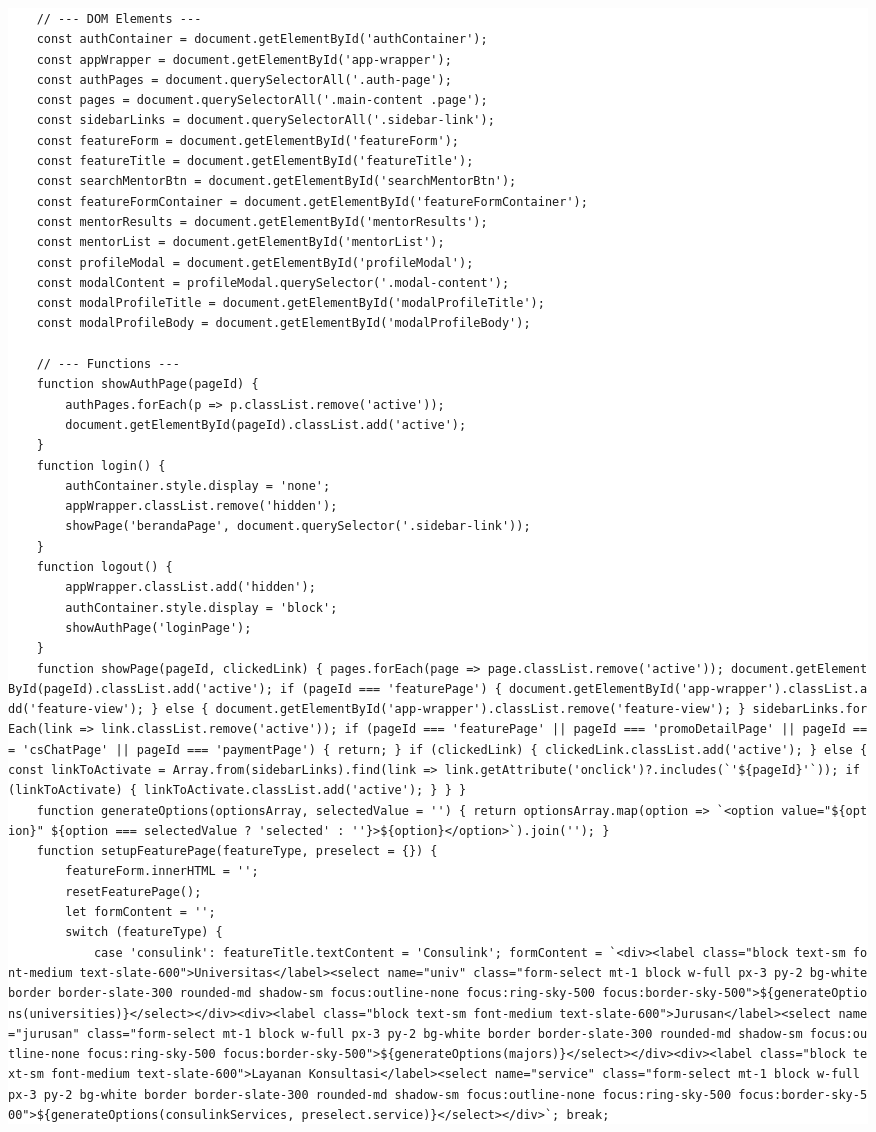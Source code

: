         // --- DOM Elements ---
        const authContainer = document.getElementById('authContainer');
        const appWrapper = document.getElementById('app-wrapper');
        const authPages = document.querySelectorAll('.auth-page');
        const pages = document.querySelectorAll('.main-content .page');
        const sidebarLinks = document.querySelectorAll('.sidebar-link');
        const featureForm = document.getElementById('featureForm');
        const featureTitle = document.getElementById('featureTitle');
        const searchMentorBtn = document.getElementById('searchMentorBtn');
        const featureFormContainer = document.getElementById('featureFormContainer');
        const mentorResults = document.getElementById('mentorResults');
        const mentorList = document.getElementById('mentorList');
        const profileModal = document.getElementById('profileModal');
        const modalContent = profileModal.querySelector('.modal-content');
        const modalProfileTitle = document.getElementById('modalProfileTitle');
        const modalProfileBody = document.getElementById('modalProfileBody');

        // --- Functions ---
        function showAuthPage(pageId) { 
            authPages.forEach(p => p.classList.remove('active')); 
            document.getElementById(pageId).classList.add('active'); 
        }
        function login() { 
            authContainer.style.display = 'none';
            appWrapper.classList.remove('hidden'); 
            showPage('berandaPage', document.querySelector('.sidebar-link')); 
        }
        function logout() { 
            appWrapper.classList.add('hidden'); 
            authContainer.style.display = 'block';
            showAuthPage('loginPage'); 
        }
        function showPage(pageId, clickedLink) { pages.forEach(page => page.classList.remove('active')); document.getElementById(pageId).classList.add('active'); if (pageId === 'featurePage') { document.getElementById('app-wrapper').classList.add('feature-view'); } else { document.getElementById('app-wrapper').classList.remove('feature-view'); } sidebarLinks.forEach(link => link.classList.remove('active')); if (pageId === 'featurePage' || pageId === 'promoDetailPage' || pageId === 'csChatPage' || pageId === 'paymentPage') { return; } if (clickedLink) { clickedLink.classList.add('active'); } else { const linkToActivate = Array.from(sidebarLinks).find(link => link.getAttribute('onclick')?.includes(`'${pageId}'`)); if (linkToActivate) { linkToActivate.classList.add('active'); } } }
        function generateOptions(optionsArray, selectedValue = '') { return optionsArray.map(option => `<option value="${option}" ${option === selectedValue ? 'selected' : ''}>${option}</option>`).join(''); }
        function setupFeaturePage(featureType, preselect = {}) {
            featureForm.innerHTML = ''; 
            resetFeaturePage();
            let formContent = '';
            switch (featureType) {
                case 'consulink': featureTitle.textContent = 'Consulink'; formContent = `<div><label class="block text-sm font-medium text-slate-600">Universitas</label><select name="univ" class="form-select mt-1 block w-full px-3 py-2 bg-white border border-slate-300 rounded-md shadow-sm focus:outline-none focus:ring-sky-500 focus:border-sky-500">${generateOptions(universities)}</select></div><div><label class="block text-sm font-medium text-slate-600">Jurusan</label><select name="jurusan" class="form-select mt-1 block w-full px-3 py-2 bg-white border border-slate-300 rounded-md shadow-sm focus:outline-none focus:ring-sky-500 focus:border-sky-500">${generateOptions(majors)}</select></div><div><label class="block text-sm font-medium text-slate-600">Layanan Konsultasi</label><select name="service" class="form-select mt-1 block w-full px-3 py-2 bg-white border border-slate-300 rounded-md shadow-sm focus:outline-none focus:ring-sky-500 focus:border-sky-500">${generateOptions(consulinkServices, preselect.service)}</select></div>`; break;